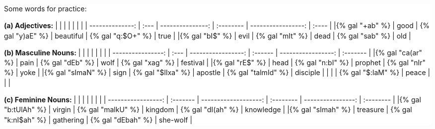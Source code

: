 Some words for practice:

**(a) Adjectives:**
| | | | | | |
| --------------: | :--- | ---------------: | :-------- | -----------------: | :---- |
|{% gal "+ab" %}  | good | {% gal "y)aE" %} | beautiful | {% gal "q:\$O+" %} |	true |
|{% gal "bI\$" %} | evil | {% gal "mIt" %}  | dead      | {% gal "sab" %}    |	old  |

**(b) Masculine Nouns:**
| | | | | | |
| ----------------: | :--- | -----------------: | :------ | -----------------: | :------- |
|{% gal "ca(ar" %} 	| pain | {% gal "dEb" %}    | wolf    |	{% gal "xag" %}	   | festival |
|{% gal "rE\$" %}	| head | {% gal "n:bI" %}   | prophet |	{% gal "nIr" %}    | yoke     |
|{% gal "sImaN" %}	| sign | {% gal "\$lIxa" %} | apostle | {% gal "talmId" %} | disciple |
|				    |      | {% gal "\$:laM" %} | peace   |					   |          |

**(c) Feminine Nouns:**
| | | | | | |
| -----------------: | :------- | -------------------: | :-------- | ----------------: | :-------- |
|{% gal "b:tUlAh" %} | virgin   | {% gal "malkU" %}    | kingdom   | {% gal "dI(ah" %} | knowledge |
|{% gal "sImah" %}   | treasure	| {% gal "k:nI\$ah" %} | gathering | {% gal "dEbah" %} | she-wolf  |